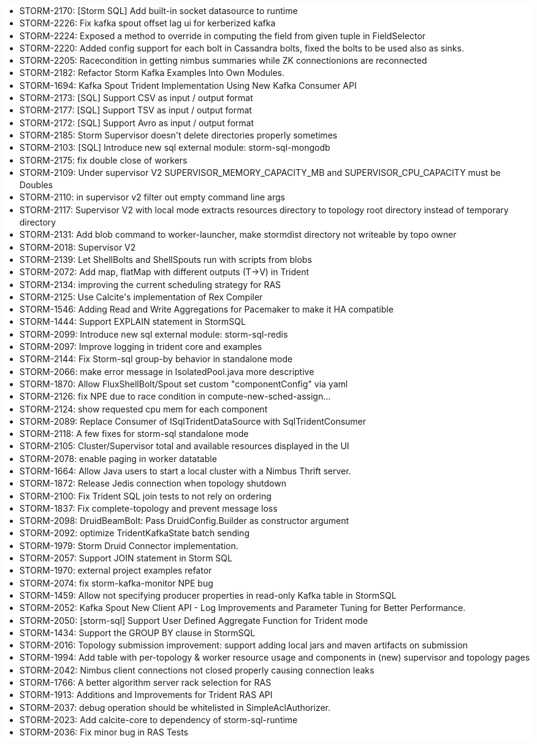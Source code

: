  * STORM-2170: [Storm SQL] Add built-in socket datasource to runtime
 * STORM-2226: Fix kafka spout offset lag ui for kerberized kafka
 * STORM-2224: Exposed a method to override in computing the field from given tuple in FieldSelector
 * STORM-2220: Added config support for each bolt in Cassandra bolts, fixed the bolts to be used also as sinks.
 * STORM-2205: Racecondition in getting nimbus summaries while ZK connectionions are reconnected
 * STORM-2182: Refactor Storm Kafka Examples Into Own Modules.
 * STORM-1694: Kafka Spout Trident Implementation Using New Kafka Consumer API
 * STORM-2173: [SQL] Support CSV as input / output format
 * STORM-2177: [SQL] Support TSV as input / output format
 * STORM-2172: [SQL] Support Avro as input / output format
 * STORM-2185: Storm Supervisor doesn't delete directories properly sometimes
 * STORM-2103: [SQL] Introduce new sql external module: storm-sql-mongodb
 * STORM-2175: fix double close of workers
 * STORM-2109: Under supervisor V2 SUPERVISOR_MEMORY_CAPACITY_MB and SUPERVISOR_CPU_CAPACITY must be Doubles
 * STORM-2110: in supervisor v2 filter out empty command line args
 * STORM-2117: Supervisor V2 with local mode extracts resources directory to topology root directory instead of temporary directory
 * STORM-2131: Add blob command to worker-launcher, make stormdist directory not writeable by topo owner
 * STORM-2018: Supervisor V2
 * STORM-2139: Let ShellBolts and ShellSpouts run with scripts from blobs
 * STORM-2072: Add map, flatMap with different outputs (T->V) in Trident
 * STORM-2134: improving the current scheduling strategy for RAS
 * STORM-2125: Use Calcite's implementation of Rex Compiler
 * STORM-1546: Adding Read and Write Aggregations for Pacemaker to make it HA compatible
 * STORM-1444: Support EXPLAIN statement in StormSQL
 * STORM-2099: Introduce new sql external module: storm-sql-redis
 * STORM-2097: Improve logging in trident core and examples
 * STORM-2144: Fix Storm-sql group-by behavior in standalone mode
 * STORM-2066: make error message in IsolatedPool.java more descriptive
 * STORM-1870: Allow FluxShellBolt/Spout set custom "componentConfig" via yaml
 * STORM-2126: fix NPE due to race condition in compute-new-sched-assign…
 * STORM-2124: show requested cpu mem for each component
 * STORM-2089: Replace Consumer of ISqlTridentDataSource with SqlTridentConsumer
 * STORM-2118: A few fixes for storm-sql standalone mode
 * STORM-2105: Cluster/Supervisor total and available resources displayed in the UI
 * STORM-2078: enable paging in worker datatable
 * STORM-1664: Allow Java users to start a local cluster with a Nimbus Thrift server.
 * STORM-1872: Release Jedis connection when topology shutdown
 * STORM-2100: Fix Trident SQL join tests to not rely on ordering
 * STORM-1837: Fix complete-topology and prevent message loss
 * STORM-2098: DruidBeamBolt: Pass DruidConfig.Builder as constructor argument
 * STORM-2092: optimize TridentKafkaState batch sending
 * STORM-1979: Storm Druid Connector implementation.
 * STORM-2057: Support JOIN statement in Storm SQL
 * STORM-1970: external project examples refator
 * STORM-2074: fix storm-kafka-monitor NPE bug
 * STORM-1459: Allow not specifying producer properties in read-only Kafka table in StormSQL
 * STORM-2052: Kafka Spout New Client API - Log Improvements and Parameter Tuning for Better Performance.
 * STORM-2050: [storm-sql] Support User Defined Aggregate Function for Trident mode
 * STORM-1434: Support the GROUP BY clause in StormSQL
 * STORM-2016: Topology submission improvement: support adding local jars and maven artifacts on submission
 * STORM-1994: Add table with per-topology & worker resource usage and components in (new) supervisor and topology pages
 * STORM-2042: Nimbus client connections not closed properly causing connection leaks
 * STORM-1766: A better algorithm server rack selection for RAS
 * STORM-1913: Additions and Improvements for Trident RAS API
 * STORM-2037: debug operation should be whitelisted in SimpleAclAuthorizer.
 * STORM-2023: Add calcite-core to dependency of storm-sql-runtime
 * STORM-2036: Fix minor bug in RAS Tests